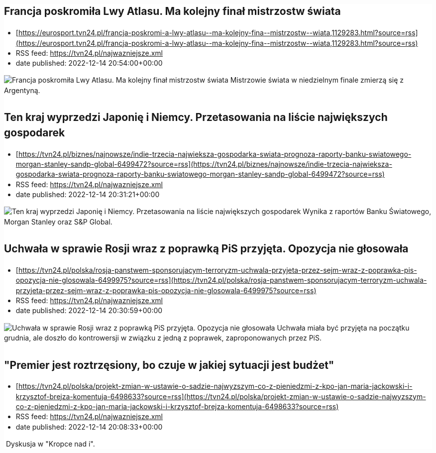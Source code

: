 ## Francja poskromiła Lwy Atlasu. Ma kolejny finał mistrzostw świata
 - [https://eurosport.tvn24.pl/francja-poskromi-a-lwy-atlasu--ma-kolejny-fina--mistrzostw--wiata,1129283.html?source=rss](https://eurosport.tvn24.pl/francja-poskromi-a-lwy-atlasu--ma-kolejny-fina--mistrzostw--wiata,1129283.html?source=rss)
 - RSS feed: https://tvn24.pl/najwazniejsze.xml
 - date published: 2022-12-14 20:54:00+00:00

<img alt="Francja poskromiła Lwy Atlasu. Ma kolejny finał mistrzostw świata" src="https://tvn24.pl/najnowsze/cdn-zdjecie-cbo1nd-mbappe-i-hernandez-bohaterami-francuzow/alternates/LANDSCAPE_1280" />
    Mistrzowie świata w niedzielnym finale zmierzą się z Argentyną.

## Ten kraj wyprzedzi Japonię i Niemcy. Przetasowania na liście największych gospodarek
 - [https://tvn24.pl/biznes/najnowsze/indie-trzecia-najwieksza-gospodarka-swiata-prognoza-raporty-banku-swiatowego-morgan-stanley-sandp-global-6499472?source=rss](https://tvn24.pl/biznes/najnowsze/indie-trzecia-najwieksza-gospodarka-swiata-prognoza-raporty-banku-swiatowego-morgan-stanley-sandp-global-6499472?source=rss)
 - RSS feed: https://tvn24.pl/najwazniejsze.xml
 - date published: 2022-12-14 20:31:21+00:00

<img alt="Ten kraj wyprzedzi Japonię i Niemcy. Przetasowania na liście największych gospodarek" src="https://tvn24.pl/najnowsze/cdn-zdjecie-imzybb-shutterstock1493044334-6499980/alternates/LANDSCAPE_1280" />
    Wynika z raportów Banku Światowego, Morgan Stanley oraz S&amp;P Global.

## Uchwała w sprawie Rosji wraz z poprawką PiS przyjęta. Opozycja nie głosowała
 - [https://tvn24.pl/polska/rosja-panstwem-sponsorujacym-terroryzm-uchwala-przyjeta-przez-sejm-wraz-z-poprawka-pis-opozycja-nie-glosowala-6499975?source=rss](https://tvn24.pl/polska/rosja-panstwem-sponsorujacym-terroryzm-uchwala-przyjeta-przez-sejm-wraz-z-poprawka-pis-opozycja-nie-glosowala-6499975?source=rss)
 - RSS feed: https://tvn24.pl/najwazniejsze.xml
 - date published: 2022-12-14 20:30:59+00:00

<img alt="Uchwała w sprawie Rosji wraz z poprawką PiS przyjęta. Opozycja nie głosowała" src="https://tvn24.pl/najnowsze/cdn-zdjecie-tpgx5a-14-2050-sejm-plenarka-0074-6499977/alternates/LANDSCAPE_1280" />
    Uchwała miała być przyjęta na początku grudnia, ale doszło do kontrowersji w związku z jedną z poprawek, zaproponowanych przez PiS.

## "Premier jest roztrzęsiony, bo czuje w jakiej sytuacji jest budżet"
 - [https://tvn24.pl/polska/projekt-zmian-w-ustawie-o-sadzie-najwyzszym-co-z-pieniedzmi-z-kpo-jan-maria-jackowski-i-krzysztof-brejza-komentuja-6498633?source=rss](https://tvn24.pl/polska/projekt-zmian-w-ustawie-o-sadzie-najwyzszym-co-z-pieniedzmi-z-kpo-jan-maria-jackowski-i-krzysztof-brejza-komentuja-6498633?source=rss)
 - RSS feed: https://tvn24.pl/najwazniejsze.xml
 - date published: 2022-12-14 20:08:33+00:00

<img alt="" src="https://tvn24.pl/najnowsze/cdn-zdjecie-i620hk-kropka-6499457/alternates/LANDSCAPE_1280" />
    Dyskusja w "Kropce nad i".
